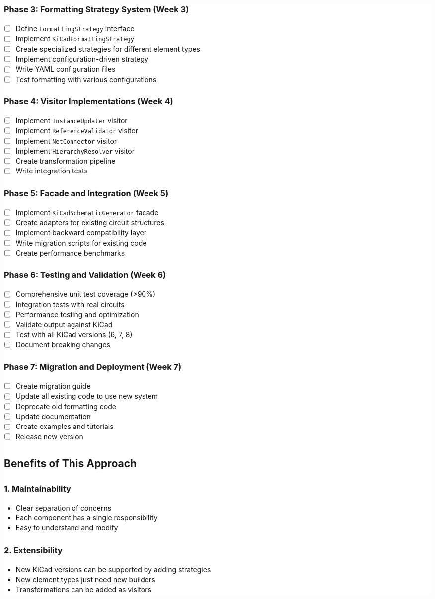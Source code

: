 ### Phase 3: Formatting Strategy System (Week 3)
- [ ] Define `FormattingStrategy` interface
- [ ] Implement `KiCadFormattingStrategy`
- [ ] Create specialized strategies for different element types
- [ ] Implement configuration-driven strategy
- [ ] Write YAML configuration files
- [ ] Test formatting with various configurations

### Phase 4: Visitor Implementations (Week 4)
- [ ] Implement `InstanceUpdater` visitor
- [ ] Implement `ReferenceValidator` visitor
- [ ] Implement `NetConnector` visitor
- [ ] Implement `HierarchyResolver` visitor
- [ ] Create transformation pipeline
- [ ] Write integration tests

### Phase 5: Facade and Integration (Week 5)
- [ ] Implement `KiCadSchematicGenerator` facade
- [ ] Create adapters for existing circuit structures
- [ ] Implement backward compatibility layer
- [ ] Write migration scripts for existing code
- [ ] Create performance benchmarks

### Phase 6: Testing and Validation (Week 6)
- [ ] Comprehensive unit test coverage (>90%)
- [ ] Integration tests with real circuits
- [ ] Performance testing and optimization
- [ ] Validate output against KiCad
- [ ] Test with all KiCad versions (6, 7, 8)
- [ ] Document breaking changes

### Phase 7: Migration and Deployment (Week 7)
- [ ] Create migration guide
- [ ] Update all existing code to use new system
- [ ] Deprecate old formatting code
- [ ] Update documentation
- [ ] Create examples and tutorials
- [ ] Release new version

## Benefits of This Approach

### 1. Maintainability
- Clear separation of concerns
- Each component has a single responsibility
- Easy to understand and modify

### 2. Extensibility
- New KiCad versions can be supported by adding strategies
- New element types just need new builders
- Transformations can be added as visitors
